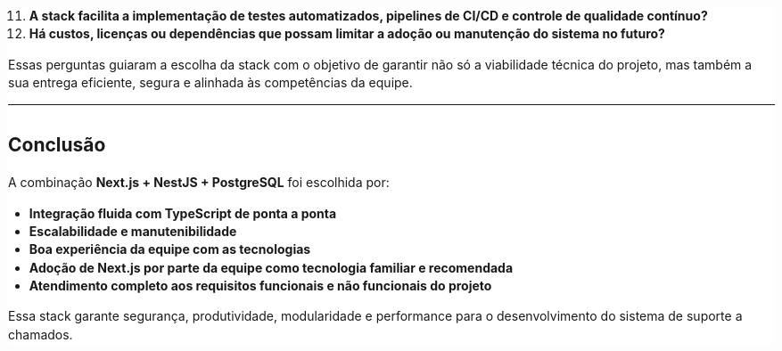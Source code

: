 11. **A stack facilita a implementação de testes automatizados, pipelines de CI/CD e controle de qualidade contínuo?**
12. **Há custos, licenças ou dependências que possam limitar a adoção ou manutenção do sistema no futuro?**

Essas perguntas guiaram a escolha da stack com o objetivo de garantir não só a viabilidade técnica do projeto, mas também a sua entrega eficiente, segura e alinhada às competências da equipe.

---

## Conclusão

A combinação **Next.js + NestJS + PostgreSQL** foi escolhida por:

- **Integração fluida com TypeScript de ponta a ponta**
- **Escalabilidade e manutenibilidade**
- **Boa experiência da equipe com as tecnologias**
- **Adoção de Next.js por parte da equipe como tecnologia familiar e recomendada**
- **Atendimento completo aos requisitos funcionais e não funcionais do projeto**

Essa stack garante segurança, produtividade, modularidade e performance para o desenvolvimento do sistema de suporte a chamados.
